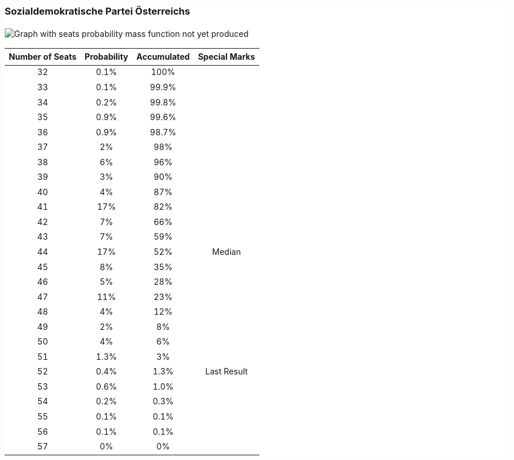 ### Sozialdemokratische Partei Österreichs

![Graph with seats probability mass function not yet produced](2019-05-31-ResearchAffairs-coalitions-seats-pmf-spö.png "Seats Probability Mass Function")

| Number of Seats | Probability | Accumulated | Special Marks |
|:---------------:|:-----------:|:-----------:|:-------------:|
| 32 | 0.1% | 100% |  |
| 33 | 0.1% | 99.9% |  |
| 34 | 0.2% | 99.8% |  |
| 35 | 0.9% | 99.6% |  |
| 36 | 0.9% | 98.7% |  |
| 37 | 2% | 98% |  |
| 38 | 6% | 96% |  |
| 39 | 3% | 90% |  |
| 40 | 4% | 87% |  |
| 41 | 17% | 82% |  |
| 42 | 7% | 66% |  |
| 43 | 7% | 59% |  |
| 44 | 17% | 52% | Median |
| 45 | 8% | 35% |  |
| 46 | 5% | 28% |  |
| 47 | 11% | 23% |  |
| 48 | 4% | 12% |  |
| 49 | 2% | 8% |  |
| 50 | 4% | 6% |  |
| 51 | 1.3% | 3% |  |
| 52 | 0.4% | 1.3% | Last Result |
| 53 | 0.6% | 1.0% |  |
| 54 | 0.2% | 0.3% |  |
| 55 | 0.1% | 0.1% |  |
| 56 | 0.1% | 0.1% |  |
| 57 | 0% | 0% |  |
